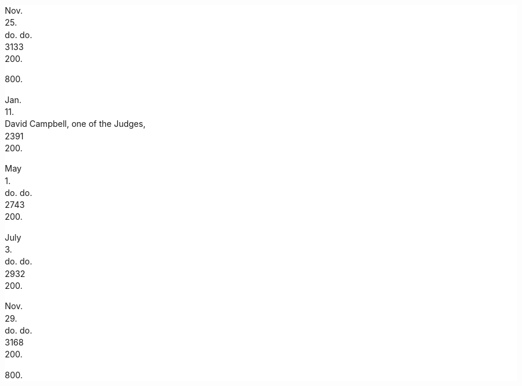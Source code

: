   
  
  
  
Nov.  
25.  
do. do.  
3133  
200.    
  
  
  
  
  
  
  
  
  
  
800.    
  
  
  
  
Jan.  
11.  
David Campbell, one of the Judges,  
2391  
200.    
  
  
  
  
  
May  
1.  
do. do.  
2743  
200.    
  
  
  
  
  
July  
3.  
do. do.  
2932  
200.    
  
  
  
  
  
Nov.  
29.  
do. do.  
3168  
200.    
  
  
  
  
  
  
  
  
  
  
800.    
  